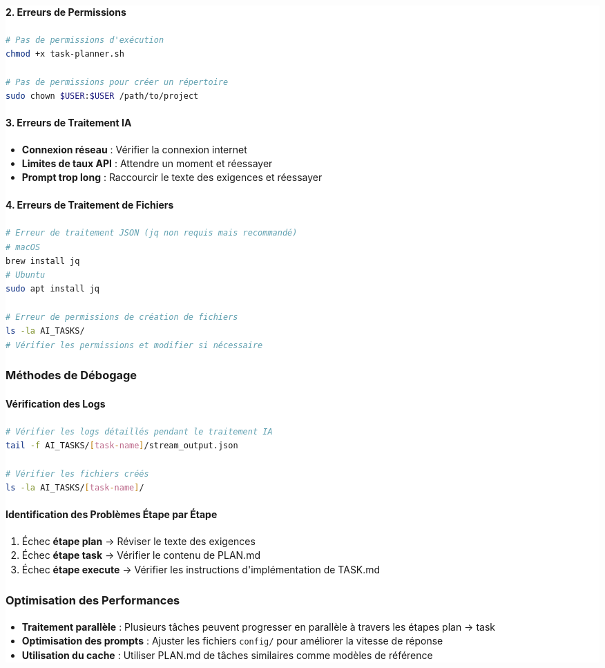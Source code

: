 #### 2. Erreurs de Permissions

```bash
# Pas de permissions d'exécution
chmod +x task-planner.sh

# Pas de permissions pour créer un répertoire
sudo chown $USER:$USER /path/to/project
```

#### 3. Erreurs de Traitement IA

- **Connexion réseau** : Vérifier la connexion internet
- **Limites de taux API** : Attendre un moment et réessayer
- **Prompt trop long** : Raccourcir le texte des exigences et réessayer

#### 4. Erreurs de Traitement de Fichiers

```bash
# Erreur de traitement JSON (jq non requis mais recommandé)
# macOS
brew install jq
# Ubuntu
sudo apt install jq

# Erreur de permissions de création de fichiers
ls -la AI_TASKS/
# Vérifier les permissions et modifier si nécessaire
```

### Méthodes de Débogage

#### Vérification des Logs

```bash
# Vérifier les logs détaillés pendant le traitement IA
tail -f AI_TASKS/[task-name]/stream_output.json

# Vérifier les fichiers créés
ls -la AI_TASKS/[task-name]/
```

#### Identification des Problèmes Étape par Étape

1. Échec **étape plan** → Réviser le texte des exigences
2. Échec **étape task** → Vérifier le contenu de PLAN.md
3. Échec **étape execute** → Vérifier les instructions d'implémentation de TASK.md

### Optimisation des Performances

- **Traitement parallèle** : Plusieurs tâches peuvent progresser en parallèle à travers les étapes plan → task
- **Optimisation des prompts** : Ajuster les fichiers `config/` pour améliorer la vitesse de réponse
- **Utilisation du cache** : Utiliser PLAN.md de tâches similaires comme modèles de référence

